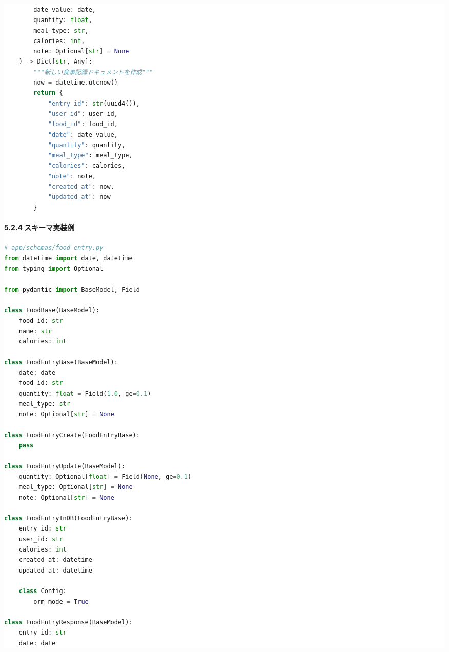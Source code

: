```python
        date_value: date,
        quantity: float,
        meal_type: str,
        calories: int,
        note: Optional[str] = None
    ) -> Dict[str, Any]:
        """新しい食事記録ドキュメントを作成"""
        now = datetime.utcnow()
        return {
            "entry_id": str(uuid4()),
            "user_id": user_id,
            "food_id": food_id,
            "date": date_value,
            "quantity": quantity,
            "meal_type": meal_type,
            "calories": calories,
            "note": note,
            "created_at": now,
            "updated_at": now
        }
```

#### 5.2.4 スキーマ実装例

```python
# app/schemas/food_entry.py
from datetime import date, datetime
from typing import Optional

from pydantic import BaseModel, Field

class FoodBase(BaseModel):
    food_id: str
    name: str
    calories: int

class FoodEntryBase(BaseModel):
    date: date
    food_id: str
    quantity: float = Field(1.0, ge=0.1)
    meal_type: str
    note: Optional[str] = None

class FoodEntryCreate(FoodEntryBase):
    pass

class FoodEntryUpdate(BaseModel):
    quantity: Optional[float] = Field(None, ge=0.1)
    meal_type: Optional[str] = None
    note: Optional[str] = None

class FoodEntryInDB(FoodEntryBase):
    entry_id: str
    user_id: str
    calories: int
    created_at: datetime
    updated_at: datetime

    class Config:
        orm_mode = True

class FoodEntryResponse(BaseModel):
    entry_id: str
    date: date
```